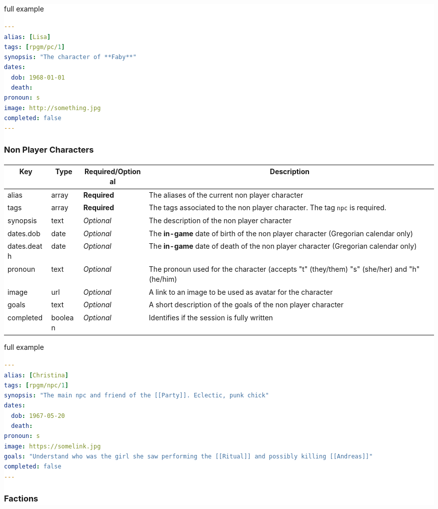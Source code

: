 full example
```yaml
---
alias: [Lisa]
tags: [rpgm/pc/1]
synopsis: "The character of **Faby**"
dates:
  dob: 1968-01-01
  death:
pronoun: s
image: http://something.jpg
completed: false
---
```

### Non Player Characters

| Key         | Type    | Required/Optional | Description                                                                                |
|-------------|---------|-------------------|--------------------------------------------------------------------------------------------|
| alias       | array   | **Required**      | The aliases of the current non player character                                            |
| tags        | array   | **Required**      | The tags associated to the non player character. The tag `npc` is required.                |
| synopsis    | text    | _Optional_        | The description of the non player character                                                |
| dates.dob   | date    | _Optional_        | The **in-game** date of birth of the non player character (Gregorian calendar only)        |
| dates.death | date    | _Optional_        | The **in-game** date of death of the non player character (Gregorian calendar only)        |
| pronoun     | text    | _Optional_        | The pronoun used for the character (accepts "t" (they/them) "s" (she/her) and "h" (he/him) |
| image       | url     | _Optional_        | A link to an image to be used as avatar for the character                                  |
| goals       | text    | _Optional_        | A short description of the goals of the non player character                               |
| completed   | boolean | _Optional_        | Identifies if the session is fully written                                                 |

full example
```yaml
---
alias: [Christina]
tags: [rpgm/npc/1]
synopsis: "The main npc and friend of the [[Party]]. Eclectic, punk chick"
dates:
  dob: 1967-05-20
  death:
pronoun: s
image: https://somelink.jpg
goals: "Understand who was the girl she saw performing the [[Ritual]] and possibly killing [[Andreas]]"
completed: false
---
```

### Factions
